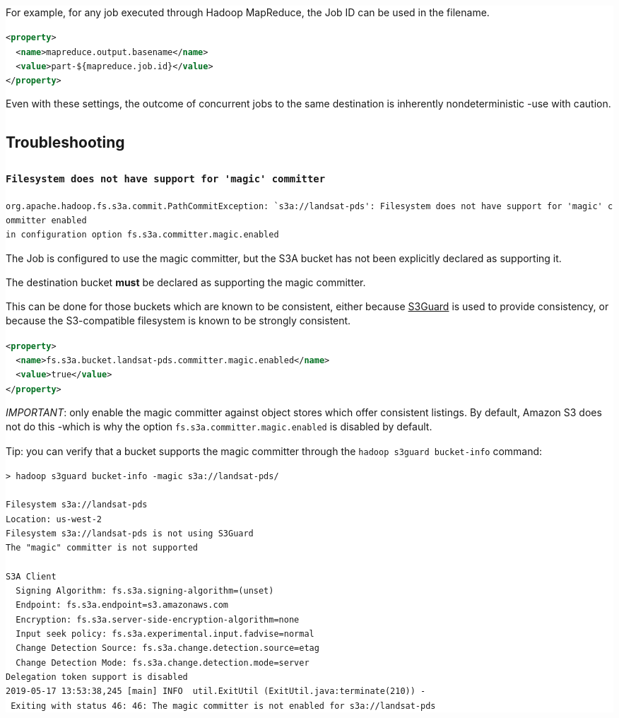 For example, for any job executed through Hadoop MapReduce, the Job ID can be used in the filename.

```xml
<property>
  <name>mapreduce.output.basename</name>
  <value>part-${mapreduce.job.id}</value>
</property>
```

Even with these settings, the outcome of concurrent jobs to the same destination is
inherently nondeterministic -use with caution.

## Troubleshooting

### `Filesystem does not have support for 'magic' committer`

```
org.apache.hadoop.fs.s3a.commit.PathCommitException: `s3a://landsat-pds': Filesystem does not have support for 'magic' committer enabled
in configuration option fs.s3a.committer.magic.enabled
```

The Job is configured to use the magic committer, but the S3A bucket has not been explicitly
declared as supporting it.

The destination bucket **must** be declared as supporting the magic committer.

This can be done for those buckets which are known to be consistent, either
because [S3Guard](s3guard.html) is used to provide consistency,
or because the S3-compatible filesystem is known to be strongly consistent.

```xml
<property>
  <name>fs.s3a.bucket.landsat-pds.committer.magic.enabled</name>
  <value>true</value>
</property>
```

*IMPORTANT*: only enable the magic committer against object stores which
offer consistent listings. By default, Amazon S3 does not do this -which is
why the option `fs.s3a.committer.magic.enabled` is disabled by default.


Tip: you can verify that a bucket supports the magic committer through the
`hadoop s3guard bucket-info` command:


```
> hadoop s3guard bucket-info -magic s3a://landsat-pds/

Filesystem s3a://landsat-pds
Location: us-west-2
Filesystem s3a://landsat-pds is not using S3Guard
The "magic" committer is not supported

S3A Client
  Signing Algorithm: fs.s3a.signing-algorithm=(unset)
  Endpoint: fs.s3a.endpoint=s3.amazonaws.com
  Encryption: fs.s3a.server-side-encryption-algorithm=none
  Input seek policy: fs.s3a.experimental.input.fadvise=normal
  Change Detection Source: fs.s3a.change.detection.source=etag
  Change Detection Mode: fs.s3a.change.detection.mode=server
Delegation token support is disabled
2019-05-17 13:53:38,245 [main] INFO  util.ExitUtil (ExitUtil.java:terminate(210)) -
 Exiting with status 46: 46: The magic committer is not enabled for s3a://landsat-pds
```
